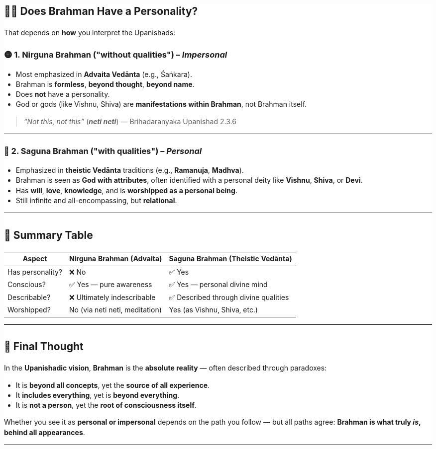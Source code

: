 
## 🧍‍♂️ Does Brahman Have a Personality?

That depends on **how** you interpret the Upanishads:

### 🟡 1. **Nirguna Brahman** ("without qualities") – *Impersonal*

* Most emphasized in **Advaita Vedānta** (e.g., Śaṅkara).
* Brahman is **formless**, **beyond thought**, **beyond name**.
* Does **not** have a personality.
* God or gods (like Vishnu, Shiva) are **manifestations within Brahman**, not Brahman itself.

> *“Not this, not this”* (***neti neti***) — Brihadaranyaka Upanishad 2.3.6

---

### 🔵 2. **Saguna Brahman** ("with qualities") – *Personal*

* Emphasized in **theistic Vedānta** traditions (e.g., **Ramanuja**, **Madhva**).
* Brahman is seen as **God with attributes**, often identified with a personal deity like **Vishnu**, **Shiva**, or **Devi**.
* Has **will**, **love**, **knowledge**, and is **worshipped as a personal being**.
* Still infinite and all-encompassing, but **relational**.

---

## 🧘 Summary Table

| Aspect           | Nirguna Brahman (Advaita)      | Saguna Brahman (Theistic Vedānta)    |
| ---------------- | ------------------------------ | ------------------------------------ |
| Has personality? | ❌ No                           | ✅ Yes                                |
| Conscious?       | ✅ Yes — pure awareness         | ✅ Yes — personal divine mind         |
| Describable?     | ❌ Ultimately indescribable     | ✅ Described through divine qualities |
| Worshipped?      | No (via neti neti, meditation) | Yes (as Vishnu, Shiva, etc.)         |

---

## 🪷 Final Thought

In the **Upanishadic vision**, **Brahman** is the **absolute reality** — often described through paradoxes:

* It is **beyond all concepts**, yet the **source of all experience**.
* It **includes everything**, yet is **beyond everything**.
* It is **not a person**, yet the **root of consciousness itself**.

Whether you see it as **personal or impersonal** depends on the path you follow — but all paths agree: **Brahman is what truly *is*, behind all appearances**.

---

